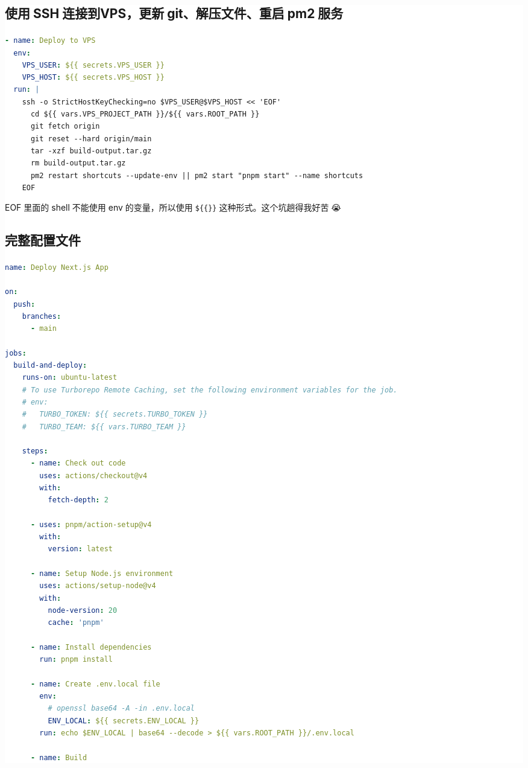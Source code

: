 ## 使用 SSH 连接到VPS，更新 git、解压文件、重启 pm2 服务

```yml
- name: Deploy to VPS
  env:
    VPS_USER: ${{ secrets.VPS_USER }}
    VPS_HOST: ${{ secrets.VPS_HOST }}
  run: |
    ssh -o StrictHostKeyChecking=no $VPS_USER@$VPS_HOST << 'EOF'
      cd ${{ vars.VPS_PROJECT_PATH }}/${{ vars.ROOT_PATH }}
      git fetch origin
      git reset --hard origin/main
      tar -xzf build-output.tar.gz
      rm build-output.tar.gz
      pm2 restart shortcuts --update-env || pm2 start "pnpm start" --name shortcuts
    EOF
```

EOF 里面的 shell 不能使用 env 的变量，所以使用 `${{}}` 这种形式。这个坑趟得我好苦 😭

## 完整配置文件

```yml
name: Deploy Next.js App

on:
  push:
    branches:
      - main

jobs:
  build-and-deploy:
    runs-on: ubuntu-latest
    # To use Turborepo Remote Caching, set the following environment variables for the job.
    # env:
    #   TURBO_TOKEN: ${{ secrets.TURBO_TOKEN }}
    #   TURBO_TEAM: ${{ vars.TURBO_TEAM }}

    steps:
      - name: Check out code
        uses: actions/checkout@v4
        with:
          fetch-depth: 2

      - uses: pnpm/action-setup@v4
        with:
          version: latest

      - name: Setup Node.js environment
        uses: actions/setup-node@v4
        with:
          node-version: 20
          cache: 'pnpm'

      - name: Install dependencies
        run: pnpm install

      - name: Create .env.local file
        env:
          # openssl base64 -A -in .env.local
          ENV_LOCAL: ${{ secrets.ENV_LOCAL }}
        run: echo $ENV_LOCAL | base64 --decode > ${{ vars.ROOT_PATH }}/.env.local

      - name: Build
```
